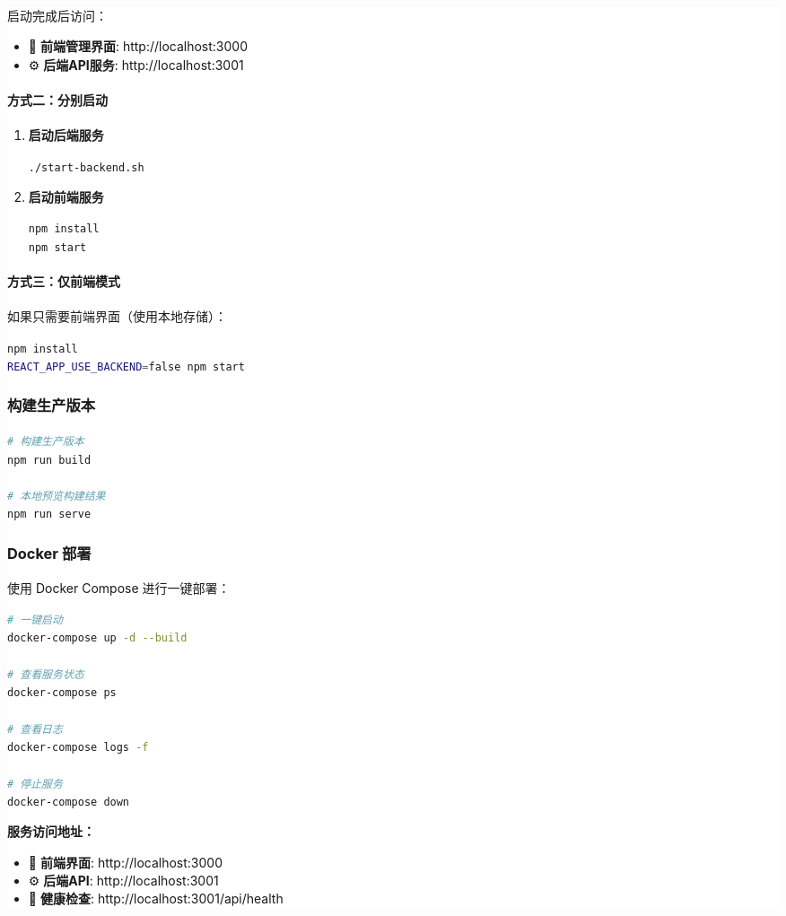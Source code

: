 启动完成后访问：
- 🎨 **前端管理界面**: http://localhost:3000
- ⚙️ **后端API服务**: http://localhost:3001

#### 方式二：分别启动

1. **启动后端服务**
   ```bash
   ./start-backend.sh
   ```

2. **启动前端服务**
   ```bash
   npm install
   npm start
   ```

#### 方式三：仅前端模式

如果只需要前端界面（使用本地存储）：

```bash
npm install
REACT_APP_USE_BACKEND=false npm start
```

### 构建生产版本

```bash
# 构建生产版本
npm run build

# 本地预览构建结果
npm run serve
```

### Docker 部署

使用 Docker Compose 进行一键部署：

```bash
# 一键启动
docker-compose up -d --build

# 查看服务状态
docker-compose ps

# 查看日志
docker-compose logs -f

# 停止服务
docker-compose down
```

**服务访问地址：**
- 🎨 **前端界面**: http://localhost:3000
- ⚙️ **后端API**: http://localhost:3001
- 🔗 **健康检查**: http://localhost:3001/api/health
